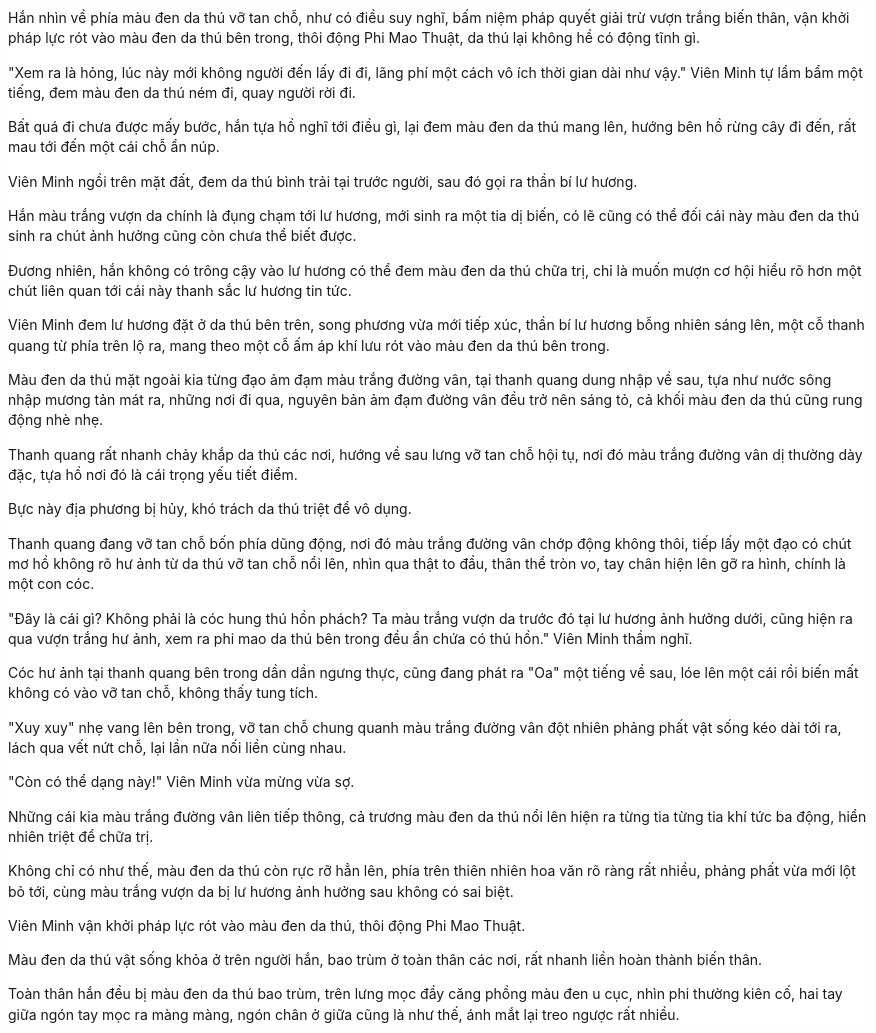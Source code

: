 Hắn nhìn về phía màu đen da thú vỡ tan chỗ, như có điều suy nghĩ, bấm niệm pháp quyết giải trừ vượn trắng biến thân, vận khởi pháp lực rót vào màu đen da thú bên trong, thôi động Phi Mao Thuật, da thú lại không hề có động tĩnh gì.

"Xem ra là hỏng, lúc này mới không người đến lấy đi đi, lãng phí một cách vô ích thời gian dài như vậy." Viên Minh tự lẩm bẩm một tiếng, đem màu đen da thú ném đi, quay người rời đi.

Bất quá đi chưa được mấy bước, hắn tựa hồ nghĩ tới điều gì, lại đem màu đen da thú mang lên, hướng bên hồ rừng cây đi đến, rất mau tới đến một cái chỗ ẩn núp.

Viên Minh ngồi trên mặt đất, đem da thú bình trải tại trước người, sau đó gọi ra thần bí lư hương.

Hắn màu trắng vượn da chính là đụng chạm tới lư hương, mới sinh ra một tia dị biến, có lẽ cũng có thể đối cái này màu đen da thú sinh ra chút ảnh hưởng cũng còn chưa thể biết được.

Đương nhiên, hắn không có trông cậy vào lư hương có thể đem màu đen da thú chữa trị, chỉ là muốn mượn cơ hội hiểu rõ hơn một chút liên quan tới cái này thanh sắc lư hương tin tức.

Viên Minh đem lư hương đặt ở da thú bên trên, song phương vừa mới tiếp xúc, thần bí lư hương bỗng nhiên sáng lên, một cỗ thanh quang từ phía trên lộ ra, mang theo một cỗ ấm áp khí lưu rót vào màu đen da thú bên trong.

Màu đen da thú mặt ngoài kia từng đạo ảm đạm màu trắng đường vân, tại thanh quang dung nhập về sau, tựa như nước sông nhập mương tản mát ra, những nơi đi qua, nguyên bản ảm đạm đường vân đều trở nên sáng tỏ, cả khối màu đen da thú cũng rung động nhè nhẹ.

Thanh quang rất nhanh chảy khắp da thú các nơi, hướng về sau lưng vỡ tan chỗ hội tụ, nơi đó màu trắng đường vân dị thường dày đặc, tựa hồ nơi đó là cái trọng yếu tiết điểm.

Bực này địa phương bị hủy, khó trách da thú triệt để vô dụng.

Thanh quang đang vỡ tan chỗ bốn phía dũng động, nơi đó màu trắng đường vân chớp động không thôi, tiếp lấy một đạo có chút mơ hồ không rõ hư ảnh từ da thú vỡ tan chỗ nổi lên, nhìn qua thật to đầu, thân thể tròn vo, tay chân hiện lên gỡ ra hình, chính là một con cóc.

"Đây là cái gì? Không phải là cóc hung thú hồn phách? Ta màu trắng vượn da trước đó tại lư hương ảnh hưởng dưới, cũng hiện ra qua vượn trắng hư ảnh, xem ra phi mao da thú bên trong đều ẩn chứa có thú hồn." Viên Minh thầm nghĩ.

Cóc hư ảnh tại thanh quang bên trong dần dần ngưng thực, cũng đang phát ra "Oa" một tiếng về sau, lóe lên một cái rồi biến mất không có vào vỡ tan chỗ, không thấy tung tích.

"Xuy xuy" nhẹ vang lên bên trong, vỡ tan chỗ chung quanh màu trắng đường vân đột nhiên phảng phất vật sống kéo dài tới ra, lách qua vết nứt chỗ, lại lần nữa nối liền cùng nhau.

"Còn có thể dạng này!" Viên Minh vừa mừng vừa sợ.

Những cái kia màu trắng đường vân liên tiếp thông, cả trương màu đen da thú nổi lên hiện ra từng tia từng tia khí tức ba động, hiển nhiên triệt để chữa trị.

Không chỉ có như thế, màu đen da thú còn rực rỡ hẳn lên, phía trên thiên nhiên hoa văn rõ ràng rất nhiều, phảng phất vừa mới lột bỏ tới, cùng màu trắng vượn da bị lư hương ảnh hưởng sau không có sai biệt.

Viên Minh vận khởi pháp lực rót vào màu đen da thú, thôi động Phi Mao Thuật.

Màu đen da thú vật sống khỏa ở trên người hắn, bao trùm ở toàn thân các nơi, rất nhanh liền hoàn thành biến thân.

Toàn thân hắn đều bị màu đen da thú bao trùm, trên lưng mọc đầy căng phồng màu đen u cục, nhìn phi thường kiên cố, hai tay giữa ngón tay mọc ra màng màng, ngón chân ở giữa cũng là như thế, ánh mắt lại treo ngược rất nhiều.
